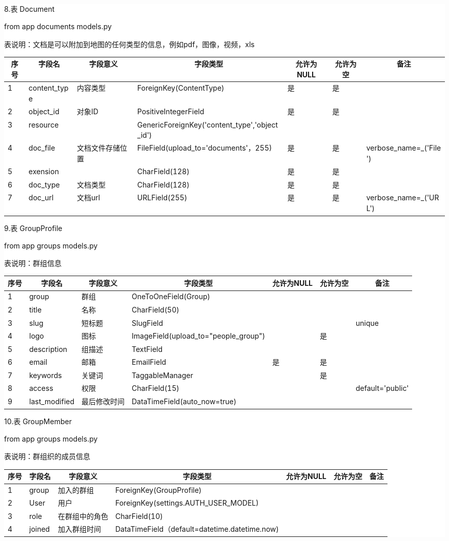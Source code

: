 

8.表 Document

from app documents models.py

表说明：文档是可以附加到地图的任何类型的信息，例如pdf，图像，视频，xls

| 序号 | 字段名 | 字段意义 | 字段类型 | 允许为NULL | 允许为空 | 备注 |
| --- | --- | --- | --- | --- | --- | --- |
| 1 | content\_type | 内容类型 | ForeignKey(ContentType) | 是 | 是 |   |
| 2 | object\_id | 对象ID | PositiveIntegerField | 是 | 是 |   |
| 3 | resource |   | GenericForeignKey(&#39;content\_type&#39;,&#39;object\_id&#39;) |   |   |   |
| 4 | doc\_file | 文档文件存储位置 | FileField(upload\_to=&#39;documents&#39;，255) | 是 | 是 | verbose\_name=\_(&#39;File&#39;) |
| 5 | exension |   | CharField(128) | 是 | 是 |   |
| 6 | doc\_type | 文档类型 | CharField(128) | 是 | 是 |   |
| 7 | doc\_url | 文档url | URLField(255) | 是 | 是 | verbose\_name=\_(&#39;URL&#39;) |



9.表 GroupProfile

from app groups models.py

表说明：群组信息

| 序号 | 字段名 | 字段意义 | 字段类型 | 允许为NULL | 允许为空 | 备注 |
| --- | --- | --- | --- | --- | --- | --- |
| 1 | group | 群组 | OneToOneField(Group) |   |   |   |
| 2 | title | 名称 | CharField(50) |   |   |   |
| 3 | slug | 短标题 | SlugField |   |   | unique |
| 4 | logo | 图标 | ImageField(upload\_to=&quot;people\_group&quot;) |   | 是 |   |
| 5 | description | 组描述 | TextField |   |   |   |
| 6 | email | 邮箱 | EmailField | 是 | 是 |   |
| 7 | keywords | 关键词 | TaggableManager |   | 是 |   |
| 8 | access | 权限 | CharField(15) |   |   | default=&#39;public&#39; |
| 9 | last\_modified | 最后修改时间 | DataTimeField(auto\_now=true) |   |   |   |



10.表 GroupMember

from app groups models.py

表说明：群组织的成员信息

| 序号 | 字段名 | 字段意义 | 字段类型 | 允许为NULL | 允许为空 | 备注 |
| --- | --- | --- | --- | --- | --- | --- |
| 1 | group | 加入的群组 | ForeignKey(GroupProfile) |   |   |   |
| 2 | User | 用户 | ForeignKey(settings.AUTH\_USER\_MODEL) |   |   |   |
| 3 | role | 在群组中的角色 | CharField(10) |   |   |   |
| 4 | joined | 加入群组时间 | DataTimeField（default=datetime.datetime.now) |   |   |   |
